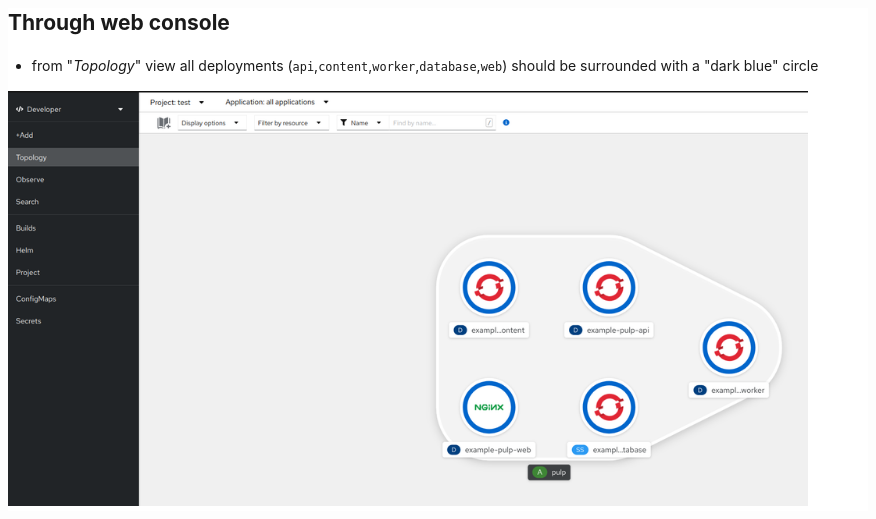 ## Through web console

* from "*Topology*" view all deployments (`api`,`content`,`worker`,`database`,`web`) should be surrounded with a "dark blue" circle  
<img src="images/pulp-5.png" width="800">
